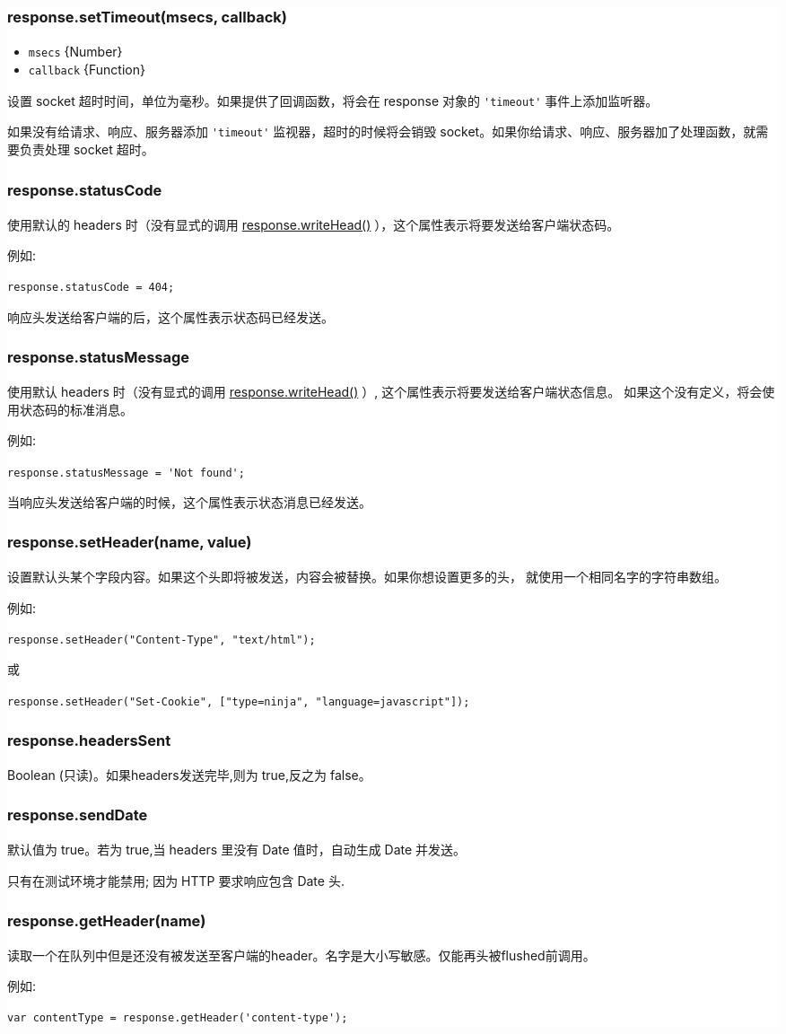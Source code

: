 ### response.setTimeout(msecs, callback)

* `msecs` {Number}
* `callback` {Function}

设置 socket 超时时间，单位为毫秒。如果提供了回调函数，将会在 response 对象的 `'timeout'` 事件上添加监听器。  

如果没有给请求、响应、服务器添加 `'timeout'` 监视器，超时的时候将会销毁 socket。如果你给请求、响应、服务器加了处理函数，就需要负责处理 socket 超时。

### response.statusCode

使用默认的 headers 时（没有显式的调用 [response.writeHead()][] ），这个属性表示将要发送给客户端状态码。

例如:

    response.statusCode = 404;

响应头发送给客户端的后，这个属性表示状态码已经发送。

### response.statusMessage


使用默认 headers 时（没有显式的调用 [response.writeHead()][] ）, 这个属性表示将要发送给客户端状态信息。 如果这个没有定义，将会使用状态码的标准消息。

例如:

    response.statusMessage = 'Not found';

当响应头发送给客户端的时候，这个属性表示状态消息已经发送。

### response.setHeader(name, value)

设置默认头某个字段内容。如果这个头即将被发送，内容会被替换。如果你想设置更多的头， 就使用一个相同名字的字符串数组。

例如:

    response.setHeader("Content-Type", "text/html");

或

    response.setHeader("Set-Cookie", ["type=ninja", "language=javascript"]);

### response.headersSent

Boolean (只读)。如果headers发送完毕,则为 true,反之为 false。

### response.sendDate

默认值为 true。若为 true,当 headers 里没有 Date 值时，自动生成 Date 并发送。

只有在测试环境才能禁用; 因为 HTTP 要求响应包含 Date 头.

### response.getHeader(name)

读取一个在队列中但是还没有被发送至客户端的header。名字是大小写敏感。仅能再头被flushed前调用。

例如:

    var contentType = response.getHeader('content-type');


['checkContinue']: #http_event_checkcontinue
['listening']: net.html#net_event_listening
['response']: #http_event_response
[Agent]: #http_class_http_agent
[Buffer]: buffer.html#buffer_buffer
[EventEmitter]: events.html#events_class_events_eventemitter
[Readable Stream]: stream.html#stream_class_stream_readable
[Writable Stream]: stream.html#stream_class_stream_writable
[global Agent]: #http_http_globalagent
[http.ClientRequest]: #http_class_http_clientrequest
[http.IncomingMessage]: #http_http_incomingmessage
[http.ServerResponse]: #http_class_http_serverresponse
[http.Server]: #http_class_http_server
[http.request()]: #http_http_request_options_callback
[http.request()]: #http_http_request_options_callback
[net.Server.close()]: net.html#net_server_close_callback
[net.Server.listen(path)]: net.html#net_server_listen_path_callback
[net.Server.listen(port)]: net.html#net_server_listen_port_host_backlog_callback
[response.end()]: #http_response_end_data_encoding
[response.write()]: #http_response_write_chunk_encoding
[response.writeContinue()]: #http_response_writecontinue
[response.writeHead()]: #http_response_writehead_statuscode_reasonphrase_headers
[socket.setKeepAlive()]: net.html#net_socket_setkeepalive_enable_initialdelay
[socket.setNoDelay()]: net.html#net_socket_setnodelay_nodelay
[socket.setTimeout()]: net.html#net_socket_settimeout_timeout_callback
[stream.setEncoding()]: stream.html#stream_stream_setencoding_encoding
[url.parse()]: url.html#url_url_parse_urlstr_parsequerystring_slashesdenotehost